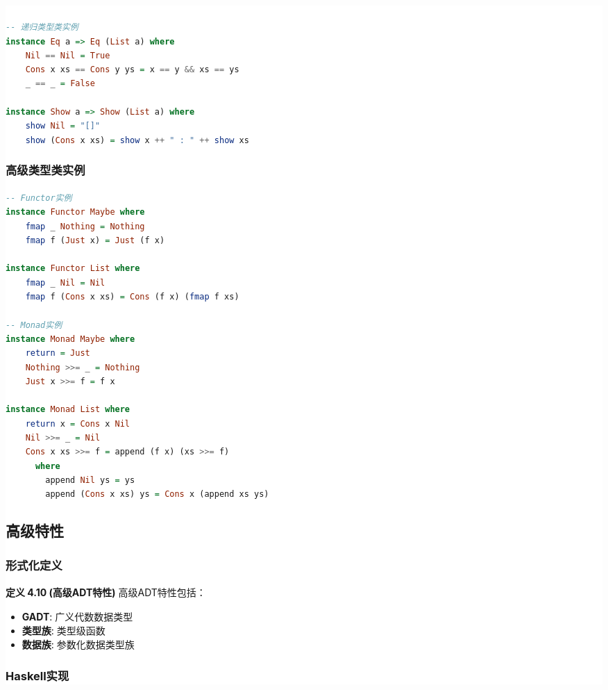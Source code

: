 ```haskell

-- 递归类型类实例
instance Eq a => Eq (List a) where
    Nil == Nil = True
    Cons x xs == Cons y ys = x == y && xs == ys
    _ == _ = False

instance Show a => Show (List a) where
    show Nil = "[]"
    show (Cons x xs) = show x ++ " : " ++ show xs
```

### 高级类型类实例

```haskell
-- Functor实例
instance Functor Maybe where
    fmap _ Nothing = Nothing
    fmap f (Just x) = Just (f x)

instance Functor List where
    fmap _ Nil = Nil
    fmap f (Cons x xs) = Cons (f x) (fmap f xs)

-- Monad实例
instance Monad Maybe where
    return = Just
    Nothing >>= _ = Nothing
    Just x >>= f = f x

instance Monad List where
    return x = Cons x Nil
    Nil >>= _ = Nil
    Cons x xs >>= f = append (f x) (xs >>= f)
      where
        append Nil ys = ys
        append (Cons x xs) ys = Cons x (append xs ys)
```

## 高级特性

### 形式化定义

**定义 4.10 (高级ADT特性)**
高级ADT特性包括：
- **GADT**: 广义代数数据类型
- **类型族**: 类型级函数
- **数据族**: 参数化数据类型族

### Haskell实现

